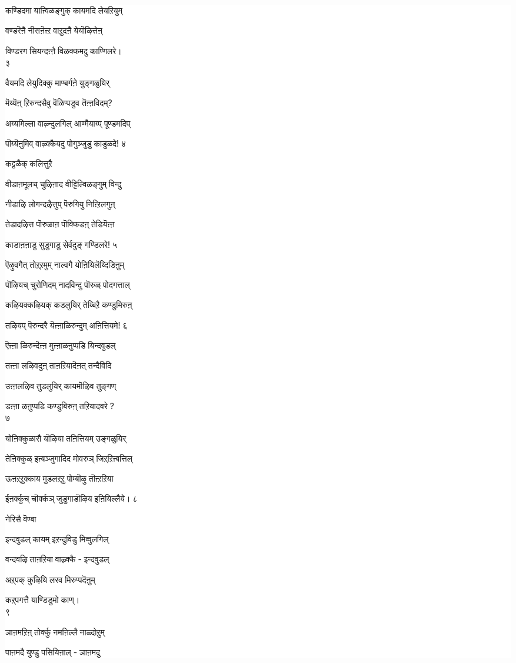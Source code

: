 कण्डिदमा याऩ्विळङ्गुक् कायमदि लेयऱियुम्  
  
वण्डरॆऩै नीसऩॆऩ्ऱ वाऱुदऩै येयॊऴित्तेऩ्  
  
विण्डरग सियन्दऩ्ऩै विळक्कमदु काण्गिलरे।                                                        
 ३

वैयमदि लेयुदिक्कु माण्बर्गऩे युङ्गळुयिर्  
  
मॆय्यॆऩ् ऱिरुन्दसैवु वॆळिप्पडुव तॆऩ्ऩविदम्?  
  
अय्यमिल्ला वाऴ्न्दुलगिल् आण्मैयाय्प् पूण्डमदिप्  
  
पॊय्यॆऩुमिव् वाऴ्क्कैयदु पोगुञ्जुडु काडुळदे!                                                 ४

कट्टळैक् कलित्तुऱै

वीडाऩमूलच् चुऴिऩाद वीट्टिल्विळङ्गुम् विन्दु  
  
नीडाऴि लोगन्दऴैत्तुप् पॆरुगियु निऩ्ऱिलगुऩ्  
  
तेडादऴित्त पॊरुळाऩ पॊक्किडऩ् तेडियॆऩ्ऩ  
  
काडाऩऩाडु सुडुगाडु सेर्वदुङ् गण्डिलरे!                                  ५

ऎऴुवगैत् तोऱ्‌ऱमुम् नाल्वगै योऩियिलॆय्दिडिऩुम्  
  
पॊऴियच् चुरोणिदम् नादविन्दु पॊरुळ् पोदगत्ताल्  
  
कऴियक्कऴियक् कडलुयिर् तेय्बिऱै कण्डुमिरुऩ्  
  
तऴियप् पॆरुन्दरै यॆऩ्ऩाळिरुन्दुम् अऩित्तियमे!                                                  ६

ऎऩ्ऩा ळिरुन्दॆऩ्ऩ मुऩ्ऩाळऩुप्पडि यिन्दवुडल्  
  
तऩ्ऩा लऴिवदुऩ् ताऩऱियादॆऩत् तन्दैविदि  
  
उऩ्ऩलऴिव तुडलुयिर् कायमॊऴिव तुङ्गण्  
  
डऩ्ऩा ळऩुप्पडि कण्डुबिरुऩ् तऱियादवरे ?                                                          
        ७

योऩिक्कुळासै यॊऴिया तऩित्तियम् उङ्गळुयिर्  
  
तेऩिक्कुळ् इऩ्बञ्जुगादिद मोवरुञ् जिऱ्‌ऱिऩ्बत्तिल्  
  
ऊऩऱ्‌ऱुक्काय मुडलऱ्‌ऱु पोम्बॊऴु तॊऩ्ऱऱिया  
  
ईऩर्क्कुच् चॊर्क्कञ् जुडुगाडॊऴिय इऩियिल्लैये।                                                 ८

नेरिसै वॆण्बा

इन्दवुडल् कायम् इऱन्दुविडु मिव्वुलगिल्  
  
वन्दवऴि ताऩऱिया वाऴ्क्कै - इन्दवुडल्  
  
अऱ्‌पक् कुऴियि लरव मिरुप्पदॆऩुम्  
  
कऱ्‌पगत्तै याण्डिडुमो काण्।                                                                              
   ९

ञाऩमऱिऩ् तोर्क्कु नमऩिल्लै नाळ्दोऱुम्  
  
पाऩमदै युण्डु पसियिऩाल् - ञाऩमदु  
  